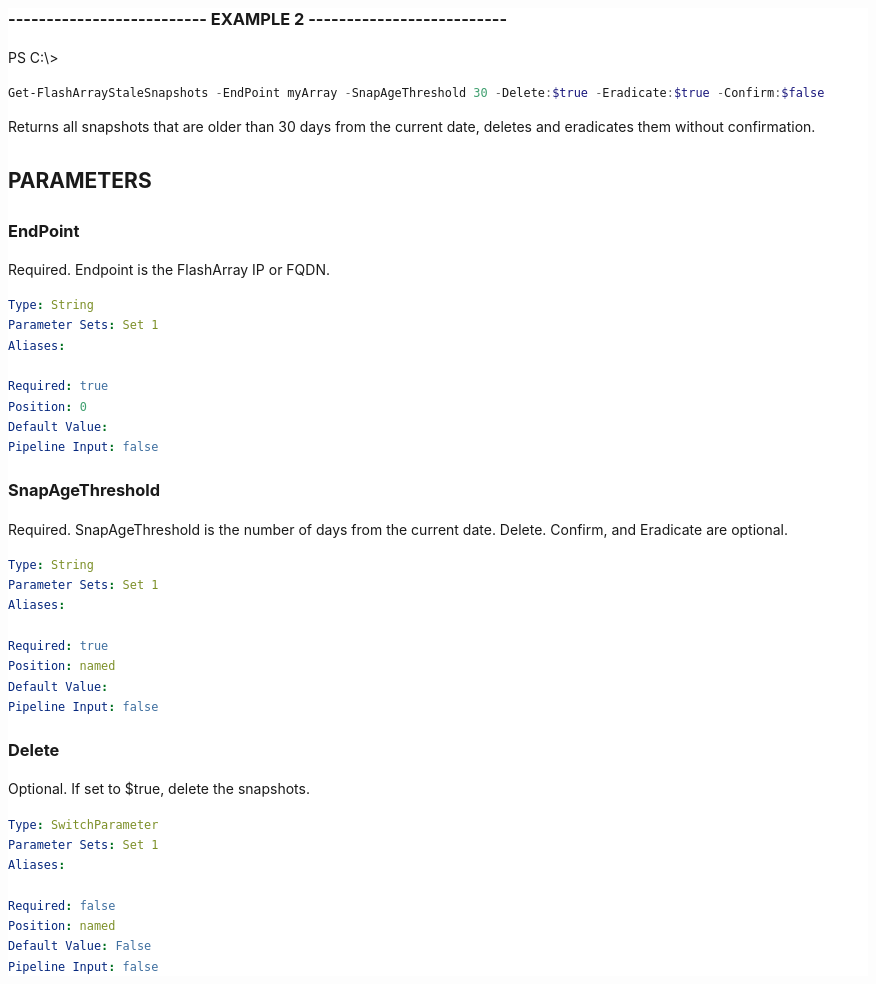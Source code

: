 ### -------------------------- EXAMPLE 2 --------------------------
PS C:\\\>
```powershell
Get-FlashArrayStaleSnapshots -EndPoint myArray -SnapAgeThreshold 30 -Delete:$true -Eradicate:$true -Confirm:$false
```

Returns all snapshots that are older than 30 days from the current date, deletes and eradicates them without confirmation.

## PARAMETERS

### EndPoint
Required. Endpoint is the FlashArray IP or FQDN.

```yaml
Type: String
Parameter Sets: Set 1
Aliases: 

Required: true
Position: 0
Default Value: 
Pipeline Input: false
```

### SnapAgeThreshold
Required. SnapAgeThreshold is the number of days from the current date. Delete. Confirm, and Eradicate are optional.

```yaml
Type: String
Parameter Sets: Set 1
Aliases: 

Required: true
Position: named
Default Value: 
Pipeline Input: false
```

### Delete
Optional. If set to $true, delete the snapshots.

```yaml
Type: SwitchParameter
Parameter Sets: Set 1
Aliases: 

Required: false
Position: named
Default Value: False
Pipeline Input: false
```
